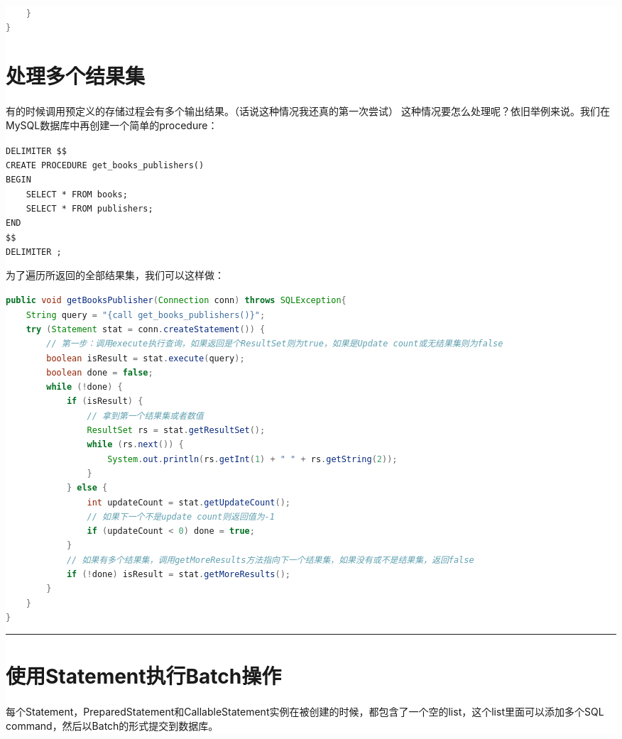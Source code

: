 ```java
    }
}
```


# 处理多个结果集
有的时候调用预定义的存储过程会有多个输出结果。（话说这种情况我还真的第一次尝试）
这种情况要怎么处理呢？依旧举例来说。我们在MySQL数据库中再创建一个简单的procedure：
```
DELIMITER $$
CREATE PROCEDURE get_books_publishers()
BEGIN
    SELECT * FROM books;
    SELECT * FROM publishers;
END
$$
DELIMITER ;
```
为了遍历所返回的全部结果集，我们可以这样做：
```java
public void getBooksPublisher(Connection conn) throws SQLException{
    String query = "{call get_books_publishers()}";
    try (Statement stat = conn.createStatement()) {
        // 第一步：调用execute执行查询，如果返回是个ResultSet则为true，如果是Update count或无结果集则为false
        boolean isResult = stat.execute(query);
        boolean done = false;
        while (!done) {
            if (isResult) {
                // 拿到第一个结果集或者数值
                ResultSet rs = stat.getResultSet();
                while (rs.next()) {
                    System.out.println(rs.getInt(1) + " " + rs.getString(2));
                }
            } else {
                int updateCount = stat.getUpdateCount();
                // 如果下一个不是update count则返回值为-1
                if (updateCount < 0) done = true;
            }
            // 如果有多个结果集，调用getMoreResults方法指向下一个结果集，如果没有或不是结果集，返回false
            if (!done) isResult = stat.getMoreResults();
        }
    }
}
```

---
# 使用Statement执行Batch操作
每个Statement，PreparedStatement和CallableStatement实例在被创建的时候，都包含了一个空的list，这个list里面可以添加多个SQL command，然后以Batch的形式提交到数据库。

